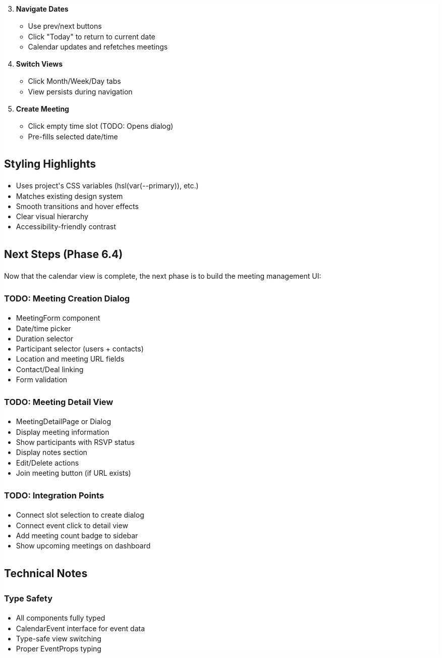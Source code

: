 3. **Navigate Dates**
   - Use prev/next buttons
   - Click "Today" to return to current date
   - Calendar updates and refetches meetings

4. **Switch Views**
   - Click Month/Week/Day tabs
   - View persists during navigation

5. **Create Meeting**
   - Click empty time slot (TODO: Opens dialog)
   - Pre-fills selected date/time

## Styling Highlights

- Uses project's CSS variables (hsl(var(--primary)), etc.)
- Matches existing design system
- Smooth transitions and hover effects
- Clear visual hierarchy
- Accessibility-friendly contrast

## Next Steps (Phase 6.4)

Now that the calendar view is complete, the next phase is to build the meeting management UI:

### TODO: Meeting Creation Dialog
- MeetingForm component
- Date/time picker
- Duration selector
- Participant selector (users + contacts)
- Location and meeting URL fields
- Contact/Deal linking
- Form validation

### TODO: Meeting Detail View
- MeetingDetailPage or Dialog
- Display meeting information
- Show participants with RSVP status
- Display notes section
- Edit/Delete actions
- Join meeting button (if URL exists)

### TODO: Integration Points
- Connect slot selection to create dialog
- Connect event click to detail view
- Add meeting count badge to sidebar
- Show upcoming meetings on dashboard

## Technical Notes

### Type Safety
- All components fully typed
- CalendarEvent interface for event data
- Type-safe view switching
- Proper EventProps typing
